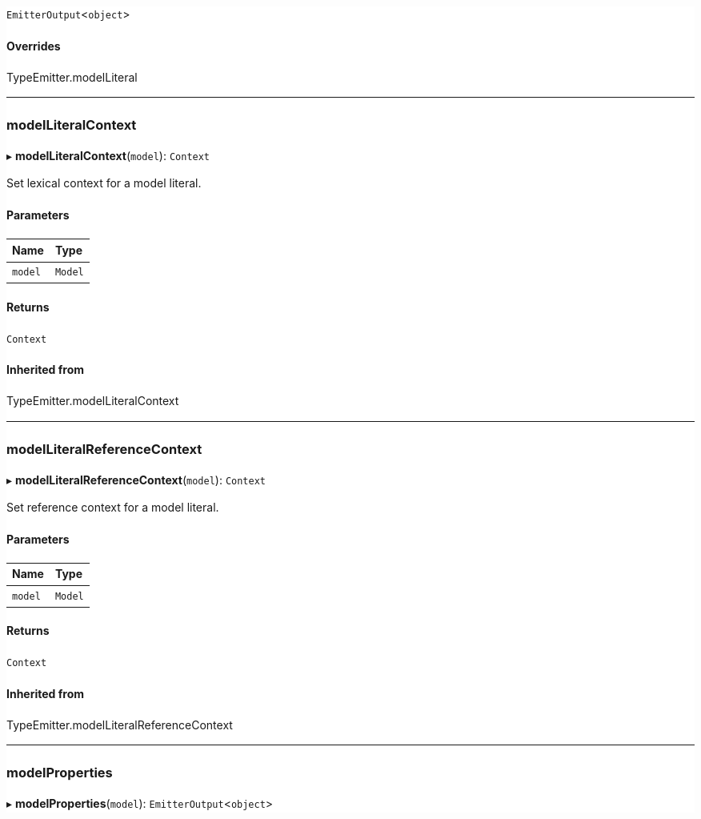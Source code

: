 `EmitterOutput`<`object`\>

#### Overrides

TypeEmitter.modelLiteral

___

### modelLiteralContext

▸ **modelLiteralContext**(`model`): `Context`

Set lexical context for a model literal.

#### Parameters

| Name | Type |
| :------ | :------ |
| `model` | `Model` |

#### Returns

`Context`

#### Inherited from

TypeEmitter.modelLiteralContext

___

### modelLiteralReferenceContext

▸ **modelLiteralReferenceContext**(`model`): `Context`

Set reference context for a model literal.

#### Parameters

| Name | Type |
| :------ | :------ |
| `model` | `Model` |

#### Returns

`Context`

#### Inherited from

TypeEmitter.modelLiteralReferenceContext

___

### modelProperties

▸ **modelProperties**(`model`): `EmitterOutput`<`object`\>
